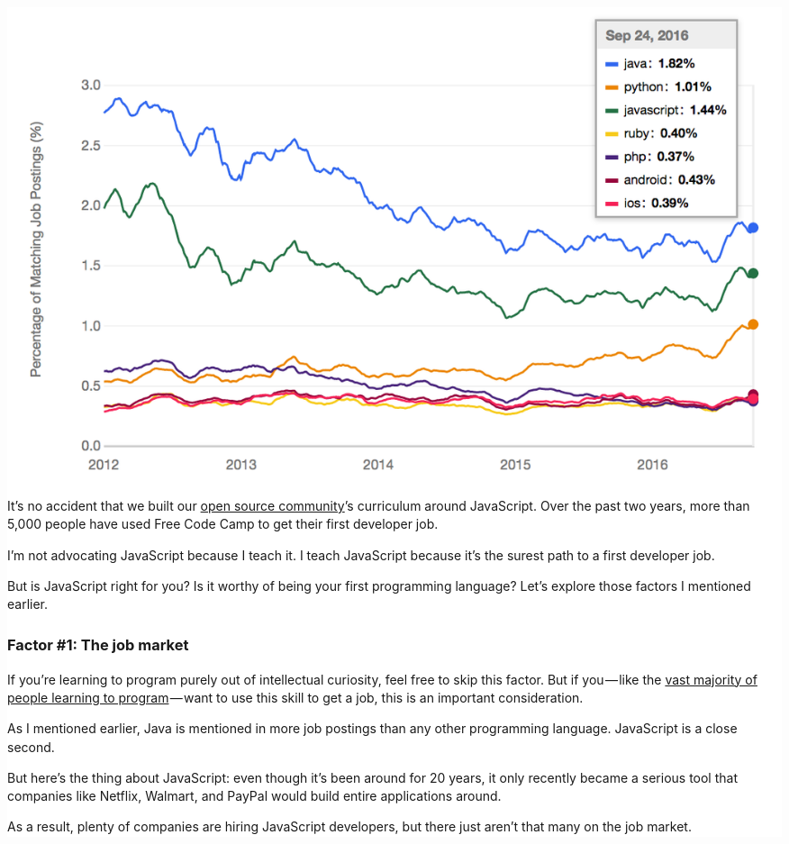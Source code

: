 ![Data from the world’s largest job posting aggregator, [Indeed.com](http://www.indeed.com/jobtrends/q-java-q-python-q-javascript-q-ruby-q-php-q-android-q-ios.html)](./asset-10.png)

It’s no accident that we built our [open source community](https://www.freecodecamp.com)’s curriculum around JavaScript. Over the past two years, more than 5,000 people have used Free Code Camp to get their first developer job.

I’m not advocating JavaScript because I teach it. I teach JavaScript because it’s the surest path to a first developer job.

But is JavaScript right for you? Is it worthy of being your first programming language? Let’s explore those factors I mentioned earlier.

### Factor #1: The job market

If you’re learning to program purely out of intellectual curiosity, feel free to skip this factor. But if you — like the [vast majority of people learning to program](https://medium.freecodecamp.com/we-asked-15-000-people-who-they-are-and-how-theyre-learning-to-code-4104e29b2781#.30hlfqj32) — want to use this skill to get a job, this is an important consideration.

As I mentioned earlier, Java is mentioned in more job postings than any other programming language. JavaScript is a close second.

But here’s the thing about JavaScript: even though it’s been around for 20 years, it only recently became a serious tool that companies like Netflix, Walmart, and PayPal would build entire applications around.

As a result, plenty of companies are hiring JavaScript developers, but there just aren’t that many on the job market.
